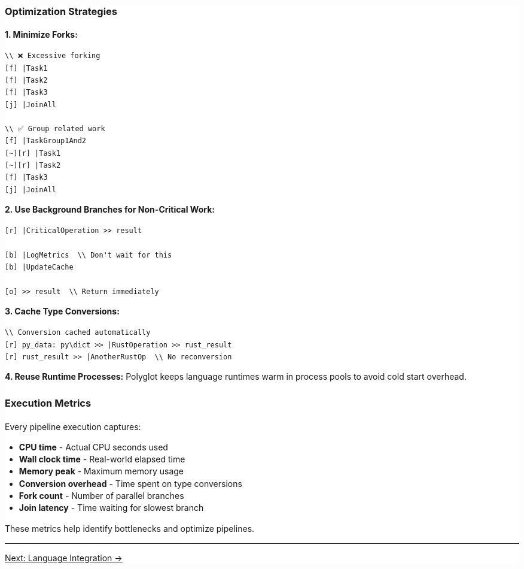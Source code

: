 ### Optimization Strategies

**1. Minimize Forks:**
```polyglot
\\ ❌ Excessive forking
[f] |Task1
[f] |Task2
[f] |Task3
[j] |JoinAll

\\ ✅ Group related work
[f] |TaskGroup1And2
[~][r] |Task1
[~][r] |Task2
[f] |Task3
[j] |JoinAll
```

**2. Use Background Branches for Non-Critical Work:**
```polyglot
[r] |CriticalOperation >> result

[b] |LogMetrics  \\ Don't wait for this
[b] |UpdateCache

[o] >> result  \\ Return immediately
```

**3. Cache Type Conversions:**
```polyglot
\\ Conversion cached automatically
[r] py_data: py\dict >> |RustOperation >> rust_result
[r] rust_result >> |AnotherRustOp  \\ No reconversion
```

**4. Reuse Runtime Processes:**
Polyglot keeps language runtimes warm in process pools to avoid cold start overhead.

### Execution Metrics

Every pipeline execution captures:
- **CPU time** - Actual CPU seconds used
- **Wall clock time** - Real-world elapsed time
- **Memory peak** - Maximum memory usage
- **Conversion overhead** - Time spent on type conversions
- **Fork count** - Number of parallel branches
- **Join latency** - Time waiting for slowest branch

These metrics help identify bottlenecks and optimize pipelines.

---

[Next: Language Integration →](11-language-integration.md)